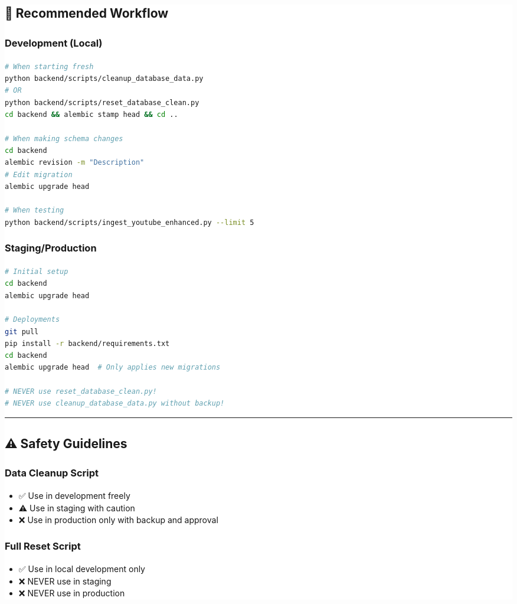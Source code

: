 ## 🚦 Recommended Workflow

### Development (Local)

```bash
# When starting fresh
python backend/scripts/cleanup_database_data.py
# OR
python backend/scripts/reset_database_clean.py
cd backend && alembic stamp head && cd ..

# When making schema changes
cd backend
alembic revision -m "Description"
# Edit migration
alembic upgrade head

# When testing
python backend/scripts/ingest_youtube_enhanced.py --limit 5
```

### Staging/Production

```bash
# Initial setup
cd backend
alembic upgrade head

# Deployments
git pull
pip install -r backend/requirements.txt
cd backend
alembic upgrade head  # Only applies new migrations

# NEVER use reset_database_clean.py!
# NEVER use cleanup_database_data.py without backup!
```

---

## ⚠️ Safety Guidelines

### Data Cleanup Script
- ✅ Use in development freely
- ⚠️  Use in staging with caution
- ❌ Use in production only with backup and approval

### Full Reset Script
- ✅ Use in local development only
- ❌ NEVER use in staging
- ❌ NEVER use in production
